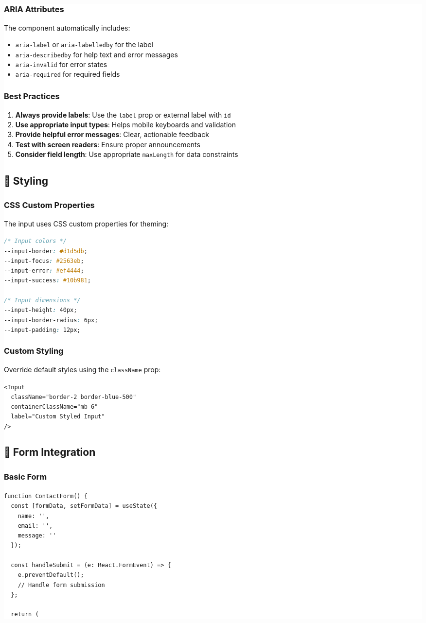 ### ARIA Attributes

The component automatically includes:
- `aria-label` or `aria-labelledby` for the label
- `aria-describedby` for help text and error messages
- `aria-invalid` for error states
- `aria-required` for required fields

### Best Practices

1. **Always provide labels**: Use the `label` prop or external label with `id`
2. **Use appropriate input types**: Helps mobile keyboards and validation
3. **Provide helpful error messages**: Clear, actionable feedback
4. **Test with screen readers**: Ensure proper announcements
5. **Consider field length**: Use appropriate `maxLength` for data constraints

## 🎨 Styling

### CSS Custom Properties

The input uses CSS custom properties for theming:

```css
/* Input colors */
--input-border: #d1d5db;
--input-focus: #2563eb;
--input-error: #ef4444;
--input-success: #10b981;

/* Input dimensions */
--input-height: 40px;
--input-border-radius: 6px;
--input-padding: 12px;
```

### Custom Styling

Override default styles using the `className` prop:

```tsx
<Input
  className="border-2 border-blue-500"
  containerClassName="mb-6"
  label="Custom Styled Input"
/>
```

## 🔄 Form Integration

### Basic Form

```tsx
function ContactForm() {
  const [formData, setFormData] = useState({
    name: '',
    email: '',
    message: ''
  });

  const handleSubmit = (e: React.FormEvent) => {
    e.preventDefault();
    // Handle form submission
  };

  return (
```
